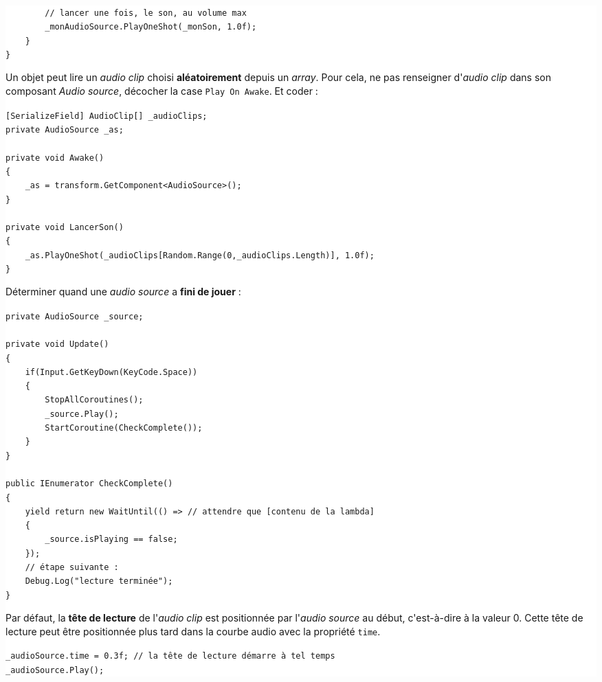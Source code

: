 ```
		// lancer une fois, le son, au volume max
		_monAudioSource.PlayOneShot(_monSon, 1.0f); 
	}
}
```

Un objet peut lire un *audio clip* choisi **aléatoirement** depuis un *array*. Pour cela, ne pas renseigner d'*audio clip* dans son composant *Audio source*, décocher la case `Play On Awake`. Et coder :
```
[SerializeField] AudioClip[] _audioClips; 
private AudioSource _as;

private void Awake()
{
	_as = transform.GetComponent<AudioSource>();
}

private void LancerSon()
{
	_as.PlayOneShot(_audioClips[Random.Range(0,_audioClips.Length)], 1.0f);
}
```

Déterminer quand une *audio source* a **fini de jouer** :
```
private AudioSource _source;

private void Update()
{
	if(Input.GetKeyDown(KeyCode.Space))
	{
		StopAllCoroutines();
		_source.Play();
		StartCoroutine(CheckComplete());
	}
}

public IEnumerator CheckComplete()
{
	yield return new WaitUntil(() => // attendre que [contenu de la lambda]
	{
		_source.isPlaying == false;
	});
	// étape suivante :
	Debug.Log("lecture terminée"); 
}
```

Par défaut, la **tête de lecture** de l'*audio clip* est positionnée par l'*audio source* au début, c'est-à-dire à la valeur 0. Cette tête de lecture peut être positionnée plus tard dans la courbe audio avec la propriété `time`.
```
_audioSource.time = 0.3f; // la tête de lecture démarre à tel temps
_audioSource.Play();
```
